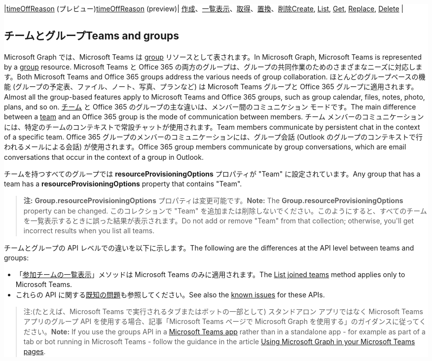 |<span data-ttu-id="2ea27-132">[timeOffReason](/graph/api/resources/timeoffreason?view=graph-rest-beta) (プレビュー)</span><span class="sxs-lookup"><span data-stu-id="2ea27-132">[timeOffReason](/graph/api/resources/timeoffreason?view=graph-rest-beta) (preview)</span></span>| <span data-ttu-id="2ea27-133">[作成](/graph/api/schedule-post-timeoffreasons?view=graph-rest-beta)、[一覧表示](/graph/api/schedule-list-timeoffreasons?view=graph-rest-beta)、[取得](/graph/api/timeoffreason-get?view=graph-rest-beta)、[置換](/graph/api/timeoffreason-put?view=graph-rest-beta)、[削除](/graph/api/timeoffreason-delete?view=graph-rest-beta)</span><span class="sxs-lookup"><span data-stu-id="2ea27-133">[Create](/graph/api/schedule-post-timeoffreasons?view=graph-rest-beta), [List](/graph/api/schedule-list-timeoffreasons?view=graph-rest-beta), [Get](/graph/api/timeoffreason-get?view=graph-rest-beta), [Replace](/graph/api/timeoffreason-put?view=graph-rest-beta), [Delete](/graph/api/timeoffreason-delete?view=graph-rest-beta)</span></span> |

## <a name="teams-and-groups"></a><span data-ttu-id="2ea27-134">チームとグループ</span><span class="sxs-lookup"><span data-stu-id="2ea27-134">Teams and groups</span></span>

<span data-ttu-id="2ea27-135">Microsoft Graph では、Microsoft Teams は [group](../resources/group.md) リソースとして表されます。</span><span class="sxs-lookup"><span data-stu-id="2ea27-135">In Microsoft Graph, Microsoft Teams is represented by a [group](../resources/group.md) resource.</span></span> <span data-ttu-id="2ea27-136">Microsoft Teams と Office 365 の両方のグループは、グループの共同作業のためのさまざまなニーズに対応します。</span><span class="sxs-lookup"><span data-stu-id="2ea27-136">Both Microsoft Teams and Office 365 groups address the various needs of group collaboration.</span></span> <span data-ttu-id="2ea27-137">ほとんどのグループベースの機能 (グループの予定表、ファイル、ノート、写真、プランなど) は Microsoft Teams グループと Office 365 グループに適用されます。</span><span class="sxs-lookup"><span data-stu-id="2ea27-137">Almost all the group-based features apply to Microsoft Teams and Office 365 groups, such as group calendar, files, notes, photo, plans, and so on.</span></span> <span data-ttu-id="2ea27-138">[チーム](team.md) と Office 365 のグループの主な違いは、メンバー間のコミュニケション モードです。</span><span class="sxs-lookup"><span data-stu-id="2ea27-138">The main difference between a [team](team.md) and an Office 365 group is the mode of communication between members.</span></span> <span data-ttu-id="2ea27-139">チーム メンバーのコミュニケーションには、特定のチームのコンテキストで常設チャットが使用されます。</span><span class="sxs-lookup"><span data-stu-id="2ea27-139">Team members communicate by persistent chat in the context of a specific team.</span></span> <span data-ttu-id="2ea27-140">Office 365 グループのメンバーのコミュニケーションには、グループ会話 (Outlook のグループのコンテキストで行われるメールによる会話) が使用されます。</span><span class="sxs-lookup"><span data-stu-id="2ea27-140">Office 365 group members communicate by group conversations, which are email conversations that occur in the context of a group in Outlook.</span></span>

<span data-ttu-id="2ea27-141">チームを持つすべてのグループでは **resourceProvisioningOptions** プロパティが "Team" に設定されています。</span><span class="sxs-lookup"><span data-stu-id="2ea27-141">Any group that has a team has a **resourceProvisioningOptions** property that contains "Team".</span></span> 

><span data-ttu-id="2ea27-142">**注:** **Group.resourceProvisioningOptions** プロパティは変更可能です。</span><span class="sxs-lookup"><span data-stu-id="2ea27-142">**Note:** The **Group.resourceProvisioningOptions** property can be changed.</span></span>
<span data-ttu-id="2ea27-143">このコレクションで "Team" を追加または削除しないでください。このようにすると、すべてのチームを一覧表示するときに誤った結果が表示されます。</span><span class="sxs-lookup"><span data-stu-id="2ea27-143">Do not add or remove "Team" from that collection; otherwise, you'll get incorrect results when you list all teams.</span></span>

<span data-ttu-id="2ea27-144">チームとグループの API レベルでの違いを以下に示します。</span><span class="sxs-lookup"><span data-stu-id="2ea27-144">The following are the differences at the API level between teams and groups:</span></span>

- <span data-ttu-id="2ea27-145">「[参加チームの一覧表示](../api/user-list-joinedteams.md)」メソッドは Microsoft Teams のみに適用されます。</span><span class="sxs-lookup"><span data-stu-id="2ea27-145">The [List joined teams](../api/user-list-joinedteams.md) method applies only to Microsoft Teams.</span></span>
- <span data-ttu-id="2ea27-146">これらの API に関する[既知の問題](/graph/known-issues)も参照してください。</span><span class="sxs-lookup"><span data-stu-id="2ea27-146">See also the [known issues](/graph/known-issues) for these APIs.</span></span>

><span data-ttu-id="2ea27-147">注:(たとえば、Microsoft Teams で実行されるタブまたはボットの一部として) スタンドアロン アプリではなく Microsoft Teams アプリのグループ API を使用する場合、記事「Microsoft Teams ページで Microsoft Graph を使用する」のガイダンスに従ってください。</span><span class="sxs-lookup"><span data-stu-id="2ea27-147">**Note:** If you use the groups API in a [Microsoft Teams app](https://docs.microsoft.com/en-us/microsoftteams/platform/#apps-in-microsoft-teams) rather than in a standalone app - for example as part of a tab or bot running in Microsoft Teams - follow the guidance in the article [Using Microsoft Graph in your Microsoft Teams pages](https://docs.microsoft.com/en-us/microsoftteams/platform/resources/microsoft-graph).</span></span>
